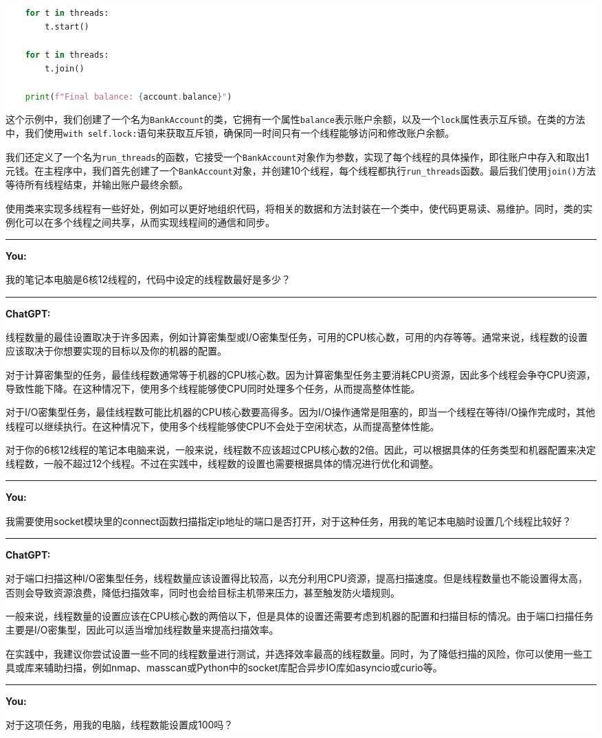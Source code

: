 ```python
    for t in threads:
        t.start()

    for t in threads:
        t.join()

    print(f"Final balance: {account.balance}")
```

这个示例中，我们创建了一个名为`BankAccount`的类，它拥有一个属性`balance`表示账户余额，以及一个`lock`属性表示互斥锁。在类的方法中，我们使用`with self.lock:`语句来获取互斥锁，确保同一时间只有一个线程能够访问和修改账户余额。

我们还定义了一个名为`run_threads`的函数，它接受一个`BankAccount`对象作为参数，实现了每个线程的具体操作，即往账户中存入和取出1元钱。在主程序中，我们首先创建了一个`BankAccount`对象，并创建10个线程，每个线程都执行`run_threads`函数。最后我们使用`join()`方法等待所有线程结束，并输出账户最终余额。

使用类来实现多线程有一些好处，例如可以更好地组织代码，将相关的数据和方法封装在一个类中，使代码更易读、易维护。同时，类的实例化可以在多个线程之间共享，从而实现线程间的通信和同步。

* * *

**You:**

我的笔记本电脑是6核12线程的，代码中设定的线程数最好是多少？

* * *

**ChatGPT:**

线程数量的最佳设置取决于许多因素，例如计算密集型或I/O密集型任务，可用的CPU核心数，可用的内存等等。通常来说，线程数的设置应该取决于你想要实现的目标以及你的机器的配置。

对于计算密集型的任务，最佳线程数通常等于机器的CPU核心数。因为计算密集型任务主要消耗CPU资源，因此多个线程会争夺CPU资源，导致性能下降。在这种情况下，使用多个线程能够使CPU同时处理多个任务，从而提高整体性能。

对于I/O密集型任务，最佳线程数可能比机器的CPU核心数要高得多。因为I/O操作通常是阻塞的，即当一个线程在等待I/O操作完成时，其他线程可以继续执行。在这种情况下，使用多个线程能够使CPU不会处于空闲状态，从而提高整体性能。

对于你的6核12线程的笔记本电脑来说，一般来说，线程数不应该超过CPU核心数的2倍。因此，可以根据具体的任务类型和机器配置来决定线程数，一般不超过12个线程。不过在实践中，线程数的设置也需要根据具体的情况进行优化和调整。

* * *

**You:**

我需要使用socket模块里的connect函数扫描指定ip地址的端口是否打开，对于这种任务，用我的笔记本电脑时设置几个线程比较好？

* * *

**ChatGPT:**

对于端口扫描这种I/O密集型任务，线程数量应该设置得比较高，以充分利用CPU资源，提高扫描速度。但是线程数量也不能设置得太高，否则会导致资源浪费，降低扫描效率，同时也会给目标主机带来压力，甚至触发防火墙规则。

一般来说，线程数量的设置应该在CPU核心数的两倍以下，但是具体的设置还需要考虑到机器的配置和扫描目标的情况。由于端口扫描任务主要是I/O密集型，因此可以适当增加线程数量来提高扫描效率。

在实践中，我建议你尝试设置一些不同的线程数量进行测试，并选择效率最高的线程数量。同时，为了降低扫描的风险，你可以使用一些工具或库来辅助扫描，例如nmap、masscan或Python中的socket库配合异步IO库如asyncio或curio等。

* * *

**You:**

对于这项任务，用我的电脑，线程数能设置成100吗？
